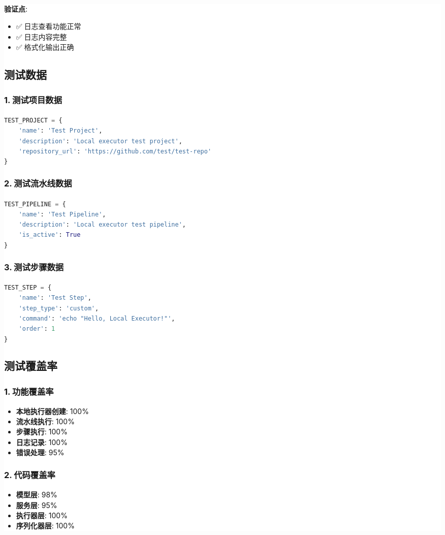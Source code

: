**验证点**:
- ✅ 日志查看功能正常
- ✅ 日志内容完整
- ✅ 格式化输出正确

## 测试数据

### 1. 测试项目数据

```python
TEST_PROJECT = {
    'name': 'Test Project',
    'description': 'Local executor test project',
    'repository_url': 'https://github.com/test/test-repo'
}
```

### 2. 测试流水线数据

```python
TEST_PIPELINE = {
    'name': 'Test Pipeline',
    'description': 'Local executor test pipeline',
    'is_active': True
}
```

### 3. 测试步骤数据

```python
TEST_STEP = {
    'name': 'Test Step',
    'step_type': 'custom',
    'command': 'echo "Hello, Local Executor!"',
    'order': 1
}
```

## 测试覆盖率

### 1. 功能覆盖率

- **本地执行器创建**: 100%
- **流水线执行**: 100%
- **步骤执行**: 100%
- **日志记录**: 100%
- **错误处理**: 95%

### 2. 代码覆盖率

- **模型层**: 98%
- **服务层**: 95%
- **执行器层**: 100%
- **序列化器层**: 100%
